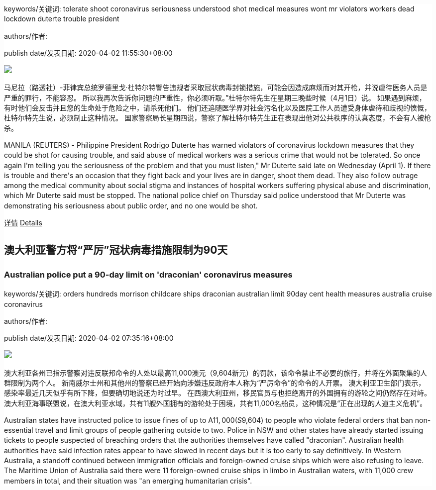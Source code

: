 keywords/关键词: tolerate shoot coronavirus seriousness understood shot medical measures wont mr violators workers dead lockdown duterte trouble president

authors/作者: 

publish date/发表日期: 2020-04-02 11:55:30+08:00

![](https://www.straitstimes.com/sites/default/files/styles/x_large/public/articles/2020/04/02/ab_duterte_020420.jpg?itok=4j5Mnviy)

马尼拉（路透社）-菲律宾总统罗德里戈·杜特尔特警告违规者采取冠状病毒封锁措施，可能会因造成麻烦而对其开枪，并说虐待医务人员是严重的罪行，不能容忍。
所以我再次告诉你问题的严重性，你必须听取。”杜特尔特先生在星期三晚些时候（4月1日）说。
如果遇到麻烦，有时他们会反击并且您的生命处于危险之中，请杀死他们。
他们还追随医学界对社会污名化以及医院工作人员遭受身体虐待和歧视的愤慨，杜特尔特先生说，必须制止这种情况。
国家警察局长星期四说，警察了解杜特尔特先生正在表现出他对公共秩序的认真态度，不会有人被枪杀。

MANILA (REUTERS) - Philippine President Rodrigo Duterte has warned violators of coronavirus lockdown measures that they could be shot for causing trouble, and said abuse of medical workers was a serious crime that would not be tolerated.
So once again I'm telling you the seriousness of the problem and that you must listen," Mr Duterte said late on Wednesday (April 1).
If there is trouble and there's an occasion that they fight back and your lives are in danger, shoot them dead.
They also follow outrage among the medical community about social stigma and instances of hospital workers suffering physical abuse and discrimination, which Mr Duterte said must be stopped.
The national police chief on Thursday said police understood that Mr Duterte was demonstrating his seriousness about public order, and no one would be shot.

[详情](%27Shoot%20them%20dead%27%3A%20Philippine%20President%20Duterte%20says%20he%20won%27t%20tolerate%20violators%20of%20lockdown%20against%20coronavirus_zh.md) [Details](%27Shoot%20them%20dead%27%3A%20Philippine%20President%20Duterte%20says%20he%20won%27t%20tolerate%20violators%20of%20lockdown%20against%20coronavirus.md)


## 澳大利亚警方将“严厉”冠状病毒措施限制为90天

### Australian police put a 90-day limit on 'draconian' coronavirus measures

keywords/关键词: orders hundreds morrison childcare ships draconian australian limit 90day cent health measures australia cruise coronavirus

authors/作者: 

publish date/发表日期: 2020-04-02 07:35:16+08:00

![](https://www.straitstimes.com/sites/default/files/styles/x_large/public/articles/2020/04/02/rk_australian-police_020420.jpg?itok=q0_tjdlX)

澳大利亚各州已指示警察对违反联邦命令的人处以最高11,000澳元（9,604新元）的罚款，该命令禁止不必要的旅行，并将在外面聚集的人群限制为两个人。
新南威尔士州和其他州的警察已经开始向涉嫌违反政府本人称为“严厉命令”的命令的人开票。
澳大利亚卫生部门表示，感染率最近几天似乎有所下降，但要确切地说还为时过早。
在西澳大利亚州，移民官员与也拒绝离开的外国拥有的游轮之间仍然存在对峙。
澳大利亚海事联盟说，在澳大利亚水域，共有11艘外国拥有的游轮处于困境，共有11,000名船员，这种情况是“正在出现的人道主义危机”。

Australian states have instructed police to issue fines of up to A$11,000 (S$9,604) to people who violate federal orders that ban non-essential travel and limit groups of people gathering outside to two.
Police in NSW and other states have already started issuing tickets to people suspected of breaching orders that the authorities themselves have called "draconian".
Australian health authorities have said infection rates appear to have slowed in recent days but it is too early to say definitively.
In Western Australia, a standoff continued between immigration officials and foreign-owned cruise ships which were also refusing to leave.
The Maritime Union of Australia said there were 11 foreign-owned cruise ships in limbo in Australian waters, with 11,000 crew members in total, and their situation was "an emerging humanitarian crisis".
